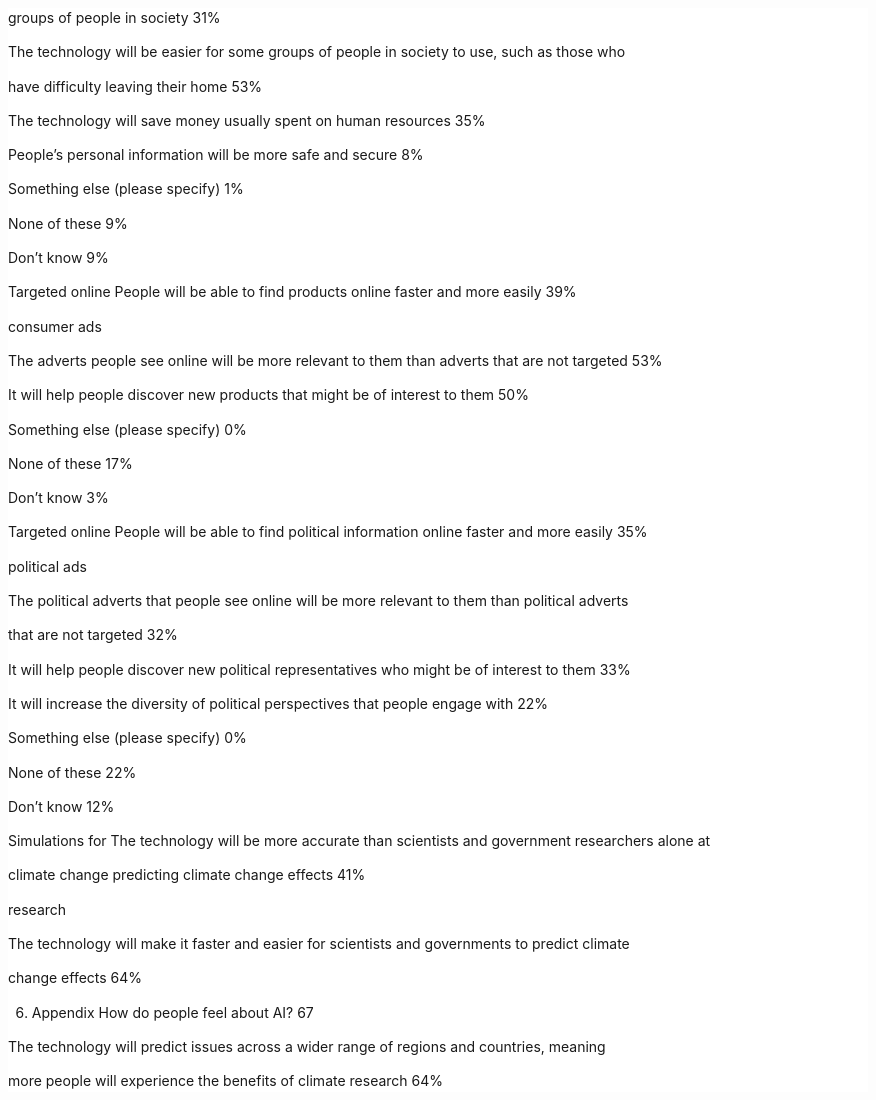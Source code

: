 groups of people in society 31%

The technology will be easier for some groups of people in society to use, such as those who

have difficulty leaving their home 53%

The technology will save money usually spent on human resources 35%

People’s personal information will be more safe and secure 8%

Something else (please specify) 1%

None of these 9%

Don’t know 9%

Targeted online People will be able to find products online faster and more easily 39%

consumer ads

The adverts people see online will be more relevant to them than adverts that are not targeted 53%

It will help people discover new products that might be of interest to them 50%

Something else (please specify) 0%

None of these 17%

Don’t know 3%

Targeted online People will be able to find political information online faster and more easily 35%

political ads

The political adverts that people see online will be more relevant to them than political adverts

that are not targeted 32%

It will help people discover new political representatives who might be of interest to them 33%

It will increase the diversity of political perspectives that people engage with 22%

Something else (please specify) 0%

None of these 22%

Don’t know 12%

Simulations for The technology will be more accurate than scientists and government researchers alone at

climate change predicting climate change effects 41%

research

The technology will make it faster and easier for scientists and governments to predict climate

change effects 64%

6. Appendix How do people feel about AI? 67

The technology will predict issues across a wider range of regions and countries, meaning

more people will experience the benefits of climate research 64%
